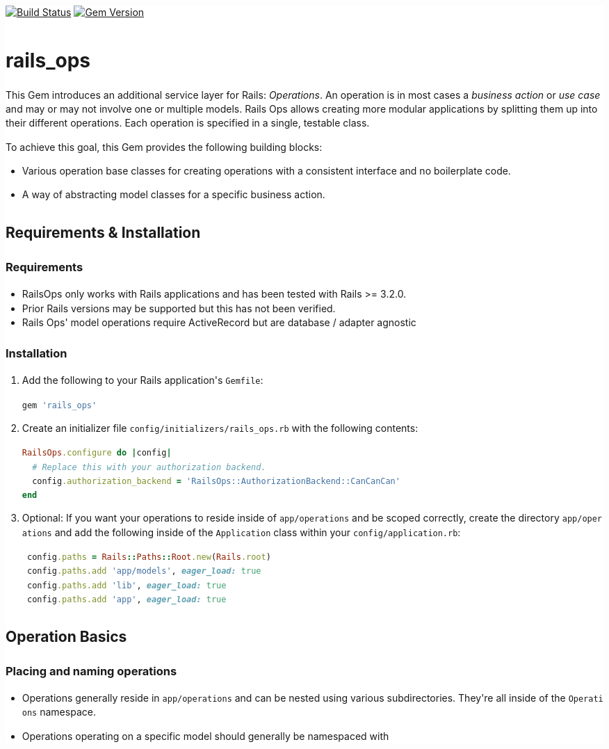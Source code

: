[![Build Status](https://travis-ci.org/sitrox/rails_ops.svg?branch=master)](https://travis-ci.org/sitrox/rails_ops)
[![Gem Version](https://badge.fury.io/rb/rails_ops.svg)](https://badge.fury.io/rb/rails_ops)

rails_ops
=========

This Gem introduces an additional service layer for Rails: *Operations*. An
operation is in most cases a *business action* or *use case* and may or may not
involve one or multiple models. Rails Ops allows creating more modular
applications by splitting them up into their different operations. Each
operation is specified in a single, testable class.

To achieve this goal, this Gem provides the following building blocks:

- Various operation base classes for creating operations with a consistent
  interface and no boilerplate code.

- A way of abstracting model classes for a specific business action.

Requirements & Installation
---------------------------

### Requirements

- RailsOps only works with Rails applications and has been tested with Rails >=
  3.2.0.
- Prior Rails versions may be supported but this has not been verified.
- Rails Ops' model operations require ActiveRecord but are database / adapter
  agnostic

### Installation

1. Add the following to your Rails application's `Gemfile`:

   ```ruby
   gem 'rails_ops'
   ```

2. Create an initializer file `config/initializers/rails_ops.rb` with the
   following contents:

   ```ruby
   RailsOps.configure do |config|
     # Replace this with your authorization backend.
     config.authorization_backend = 'RailsOps::AuthorizationBackend::CanCanCan'
   end
   ```

3. Optional: If you want your operations to reside inside of `app/operations`
   and be scoped correctly, create the directory `app/operations` and add the
   following inside of the `Application` class within your
   `config/application.rb`:

   ```ruby
    config.paths = Rails::Paths::Root.new(Rails.root)
    config.paths.add 'app/models', eager_load: true
    config.paths.add 'lib', eager_load: true
    config.paths.add 'app', eager_load: true
    ```

Operation Basics
----------------

### Placing and naming operations

- Operations generally reside in `app/operations` and can be nested using
  various subdirectories. They're all inside of the `Operations` namespace.

- Operations operating on a specific model should generally be namespaced with
   ```
